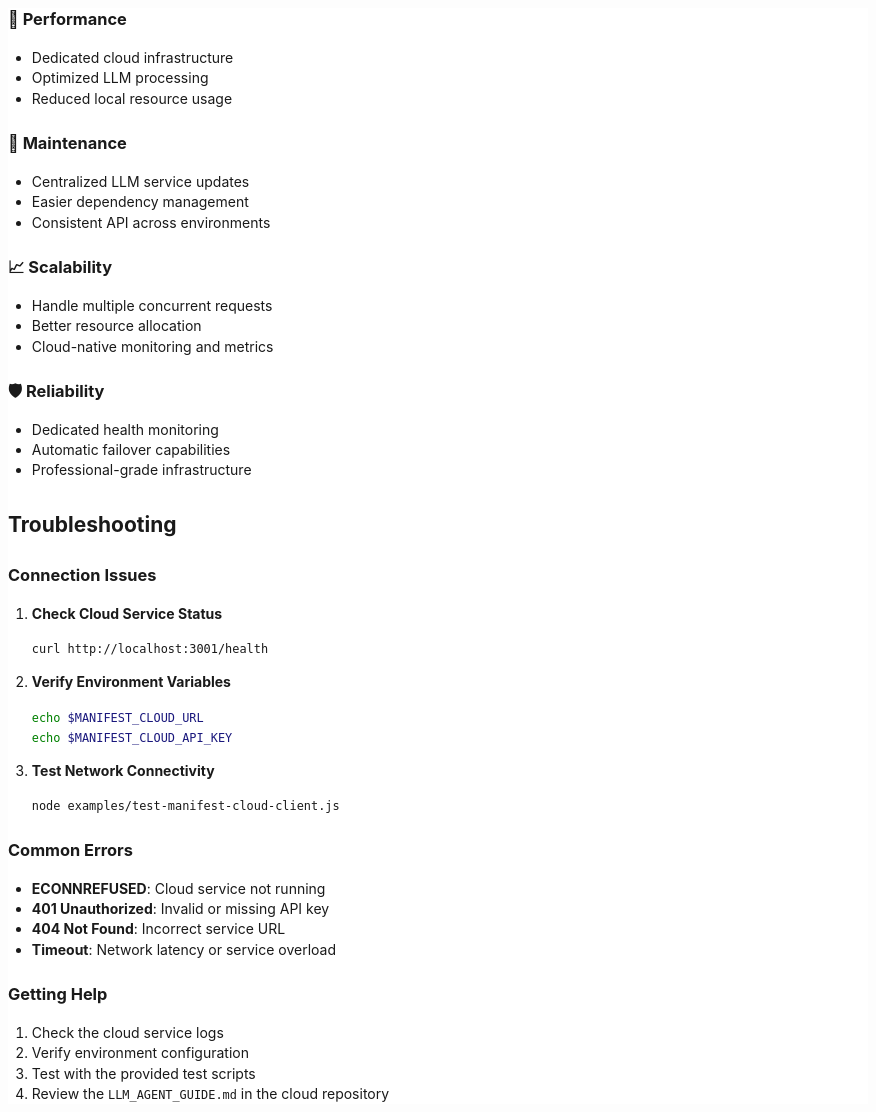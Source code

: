### 🚀 **Performance**
- Dedicated cloud infrastructure
- Optimized LLM processing
- Reduced local resource usage

### 🔧 **Maintenance**
- Centralized LLM service updates
- Easier dependency management
- Consistent API across environments

### 📈 **Scalability**
- Handle multiple concurrent requests
- Better resource allocation
- Cloud-native monitoring and metrics

### 🛡️ **Reliability**
- Dedicated health monitoring
- Automatic failover capabilities
- Professional-grade infrastructure

## Troubleshooting

### Connection Issues

1. **Check Cloud Service Status**
   ```bash
   curl http://localhost:3001/health
   ```

2. **Verify Environment Variables**
   ```bash
   echo $MANIFEST_CLOUD_URL
   echo $MANIFEST_CLOUD_API_KEY
   ```

3. **Test Network Connectivity**
   ```bash
   node examples/test-manifest-cloud-client.js
   ```

### Common Errors

- **ECONNREFUSED**: Cloud service not running
- **401 Unauthorized**: Invalid or missing API key
- **404 Not Found**: Incorrect service URL
- **Timeout**: Network latency or service overload

### Getting Help

1. Check the cloud service logs
2. Verify environment configuration
3. Test with the provided test scripts
4. Review the `LLM_AGENT_GUIDE.md` in the cloud repository
